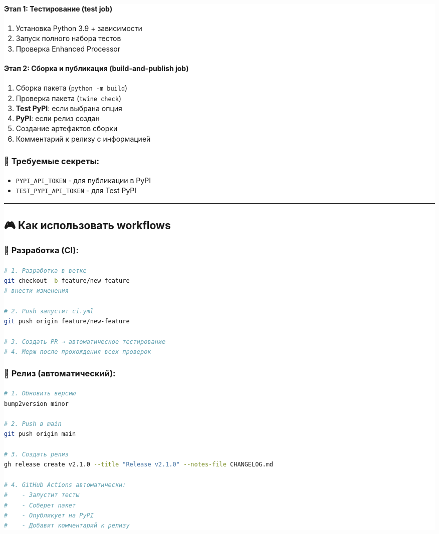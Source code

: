 #### **Этап 1: Тестирование** (test job)
1. Установка Python 3.9 + зависимости
2. Запуск полного набора тестов
3. Проверка Enhanced Processor

#### **Этап 2: Сборка и публикация** (build-and-publish job)
1. Сборка пакета (`python -m build`)
2. Проверка пакета (`twine check`)
3. **Test PyPI**: если выбрана опция
4. **PyPI**: если релиз создан
5. Создание артефактов сборки
6. Комментарий к релизу с информацией

### 🔐 **Требуемые секреты:**
- `PYPI_API_TOKEN` - для публикации в PyPI
- `TEST_PYPI_API_TOKEN` - для Test PyPI

---

## 🎮 Как использовать workflows

### 📝 **Разработка (CI):**

```bash
# 1. Разработка в ветке
git checkout -b feature/new-feature
# внести изменения

# 2. Push запустит ci.yml
git push origin feature/new-feature

# 3. Создать PR → автоматическое тестирование
# 4. Мерж после прохождения всех проверок
```

### 🚀 **Релиз (автоматический):**

```bash
# 1. Обновить версию
bump2version minor

# 2. Push в main
git push origin main

# 3. Создать релиз
gh release create v2.1.0 --title "Release v2.1.0" --notes-file CHANGELOG.md

# 4. GitHub Actions автоматически:
#    - Запустит тесты
#    - Соберет пакет
#    - Опубликует на PyPI
#    - Добавит комментарий к релизу
```
